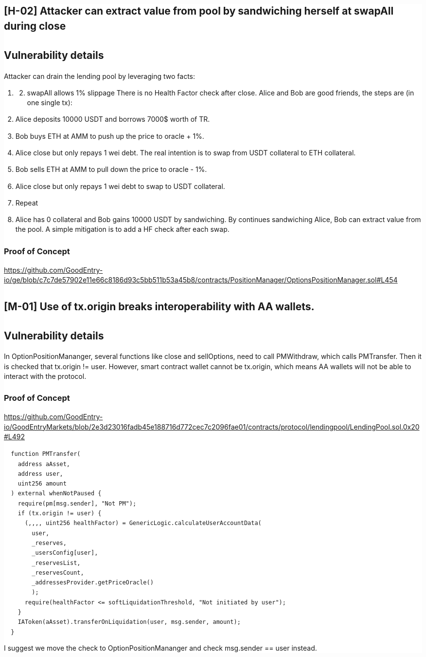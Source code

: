 
## [H-02]  Attacker can extract value from pool by sandwiching herself at swapAll during close

## Vulnerability details
Attacker can drain the lending pool by leveraging two facts:

1. 2. swapAll allows 1% slippage
There is no Health Factor check after close.
Alice and Bob are good friends, the steps are (in one single tx):

1. Alice deposits 10000 USDT and borrows 7000$ worth of TR.
2. Bob buys ETH at AMM to push up the price to oracle + 1%.
3. Alice close but only repays 1 wei debt. The real intention is to swap from USDT collateral to ETH collateral.
4. Bob sells ETH at AMM to pull down the price to oracle - 1%.
5. Alice close but only repays 1 wei debt to swap to USDT collateral.
6. Repeat
7. Alice has 0 collateral and Bob gains 10000 USDT by sandwiching.
By continues sandwiching Alice, Bob can extract value from the pool. A simple mitigation is to add a HF check after each swap.
### Proof of Concept
https://github.com/GoodEntry-io/ge/blob/c7c7de57902e11e66c8186d93c5bb511b53a45b8/contracts/PositionManager/OptionsPositionManager.sol#L454



## [M-01]  Use of tx.origin breaks interoperability with AA wallets.

## Vulnerability details
In OptionPositionMananger, several functions like close and sellOptions, need to call PMWithdraw, which calls PMTransfer. Then it is checked that tx.origin != user. However, smart contract wallet cannot be tx.origin, which means AA wallets will not be able to interact with the protocol.
### Proof of Concept
https://github.com/GoodEntry-io/GoodEntryMarkets/blob/2e3d23016fadb45e188716d772cec7c2096fae01/contracts/protocol/lendingpool/LendingPool.sol.0x20#L492
```
  function PMTransfer(
    address aAsset,
    address user,
    uint256 amount
  ) external whenNotPaused {
    require(pm[msg.sender], "Not PM");
    if (tx.origin != user) {
      (,,,, uint256 healthFactor) = GenericLogic.calculateUserAccountData(
        user,
        _reserves,
        _usersConfig[user],
        _reservesList,
        _reservesCount,
        _addressesProvider.getPriceOracle()
        );
      require(healthFactor <= softLiquidationThreshold, "Not initiated by user");
    }
    IAToken(aAsset).transferOnLiquidation(user, msg.sender, amount);
  }
```
I suggest we move the check to OptionPositionMananger and check msg.sender == user instead.
